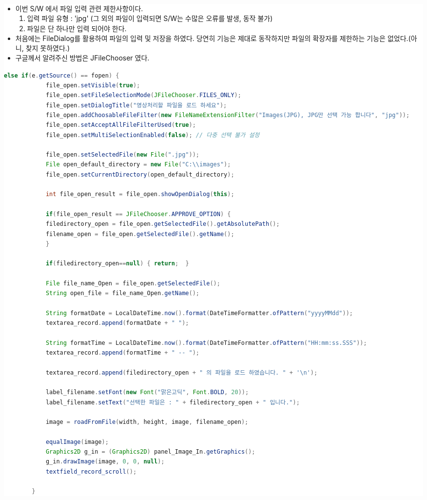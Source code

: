 - 이번 S/W 에서 파일 입력 관련 제한사항이다.
    1. 입력 파일 유형 : 'jpg' (그 외의 파일이 입력되면 S/W는 수많은 오류를 발생, 동작 불가)
    2. 파일은 단 하나만 입력 되어야 한다.
- 처음에는 FileDialog를 활용하여 파일의 입력 및 저장을 하였다. 당연히 기능은 제대로 동작하지만 파일의 확장자를 제한하는 기능은 없었다.(아니, 찾지 못하였다.)
- 구글께서 알려주신 방법은 JFileChooser 였다.

```java
else if(e.getSource() == fopen) {
			file_open.setVisible(true);
			file_open.setFileSelectionMode(JFileChooser.FILES_ONLY);
			file_open.setDialogTitle("영상처리할 파일을 로드 하세요");
			file_open.addChoosableFileFilter(new FileNameExtensionFilter("Images(JPG), JPG만 선택 가능 합니다", "jpg"));
			file_open.setAcceptAllFileFilterUsed(true);
			file_open.setMultiSelectionEnabled(false); // 다중 선택 불가 설정

			file_open.setSelectedFile(new File(".jpg"));
			File open_default_directory = new File("C:\\images");
			file_open.setCurrentDirectory(open_default_directory);
			
			int file_open_result = file_open.showOpenDialog(this);
			
			if(file_open_result == JFileChooser.APPROVE_OPTION) {
			filedirectory_open = file_open.getSelectedFile().getAbsolutePath();
			filename_open = file_open.getSelectedFile().getName();
			}
			
			if(filedirectory_open==null) { return;	}
						
			File file_name_Open = file_open.getSelectedFile();
			String open_file = file_name_Open.getName();
			
			String formatDate = LocalDateTime.now().format(DateTimeFormatter.ofPattern("yyyyMMdd"));
			textarea_record.append(formatDate + " ");
			
			String formatTime = LocalDateTime.now().format(DateTimeFormatter.ofPattern("HH:mm:ss.SSS"));
			textarea_record.append(formatTime + " -- ");
			
			textarea_record.append(filedirectory_open + " 의 파일을 로드 하였습니다. " + '\n');
			
			label_filename.setFont(new Font("맑은고딕", Font.BOLD, 20));
			label_filename.setText("선택한 파일은 : " + filedirectory_open + " 입니다.");
			
			image = roadFromFile(width, height, image, filename_open);
				
			equalImage(image);
			Graphics2D g_in = (Graphics2D) panel_Image_In.getGraphics();		
			g_in.drawImage(image, 0, 0, null);
			textfield_record_scroll();
			
		}
```
